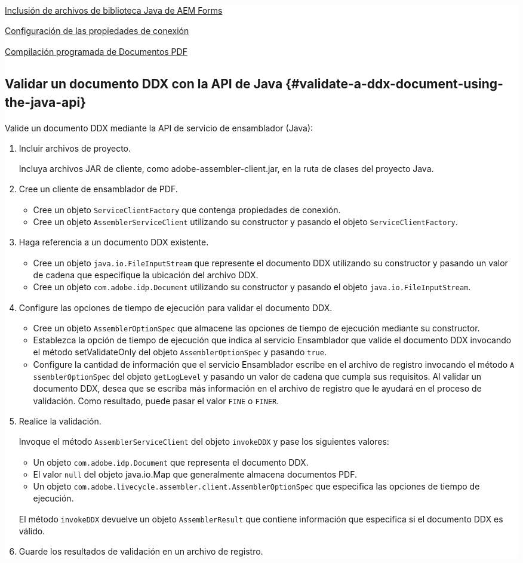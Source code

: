 [Inclusión de archivos de biblioteca Java de AEM Forms](/help/forms/developing/invoking-aem-forms-using-java.md#including-aem-forms-java-library-files)

[Configuración de las propiedades de conexión](/help/forms/developing/invoking-aem-forms-using-java.md#setting-connection-properties)

[Compilación programada de Documentos PDF](/help/forms/developing/programmatically-assembling-pdf-documents.md)

## Validar un documento DDX con la API de Java {#validate-a-ddx-document-using-the-java-api}

Valide un documento DDX mediante la API de servicio de ensamblador (Java):

1. Incluir archivos de proyecto.

   Incluya archivos JAR de cliente, como adobe-assembler-client.jar, en la ruta de clases del proyecto Java.

1. Cree un cliente de ensamblador de PDF.

   * Cree un objeto `ServiceClientFactory` que contenga propiedades de conexión.
   * Cree un objeto `AssemblerServiceClient` utilizando su constructor y pasando el objeto `ServiceClientFactory`.

1. Haga referencia a un documento DDX existente.

   * Cree un objeto `java.io.FileInputStream` que represente el documento DDX utilizando su constructor y pasando un valor de cadena que especifique la ubicación del archivo DDX.
   * Cree un objeto `com.adobe.idp.Document` utilizando su constructor y pasando el objeto `java.io.FileInputStream`.

1. Configure las opciones de tiempo de ejecución para validar el documento DDX.

   * Cree un objeto `AssemblerOptionSpec` que almacene las opciones de tiempo de ejecución mediante su constructor.
   * Establezca la opción de tiempo de ejecución que indica al servicio Ensamblador que valide el documento DDX invocando el método setValidateOnly del objeto `AssemblerOptionSpec` y pasando `true`.
   * Configure la cantidad de información que el servicio Ensamblador escribe en el archivo de registro invocando el método `AssemblerOptionSpec` del objeto `getLogLevel` y pasando un valor de cadena que cumpla sus requisitos. Al validar un documento DDX, desea que se escriba más información en el archivo de registro que le ayudará en el proceso de validación. Como resultado, puede pasar el valor `FINE` o `FINER`.

1. Realice la validación.

   Invoque el método `AssemblerServiceClient` del objeto `invokeDDX` y pase los siguientes valores:

   * Un objeto `com.adobe.idp.Document` que representa el documento DDX.
   * El valor `null` del objeto java.io.Map que generalmente almacena documentos PDF.
   * Un objeto `com.adobe.livecycle.assembler.client.AssemblerOptionSpec` que especifica las opciones de tiempo de ejecución.

   El método `invokeDDX` devuelve un objeto `AssemblerResult` que contiene información que especifica si el documento DDX es válido.

1. Guarde los resultados de validación en un archivo de registro.
